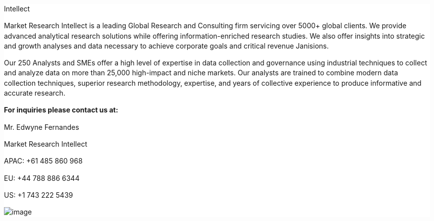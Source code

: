 Intellect</span></strong></p><p><span class="">Market Research Intellect is a leading Global Research and Consulting firm servicing over 5000+ global clients. We provide advanced analytical research solutions while offering information-enriched research studies.&nbsp;</span>We also offer insights into strategic and growth analyses and data necessary to achieve corporate goals and critical revenue Janisions.</p><p><span class="">Our 250 Analysts and SMEs offer a high level of expertise in data collection and governance using industrial techniques to collect and analyze data on more than 25,000 high-impact and niche markets. Our analysts are trained to combine modern data collection techniques, superior research methodology, expertise, and years of collective experience to produce informative and accurate research.</span></p><p><strong>For inquiries please contact us at:</strong></p><p>Mr. Edwyne Fernandes</p><p>Market Research Intellect</p><p>APAC: +61 485 860 968</p><p>EU: +44 788 886 6344</p><p>US: +1 743 222 5439</p>
![image](https://github.com/user-attachments/assets/1d6a93fc-8118-4d44-b5f7-42255c484c54)
